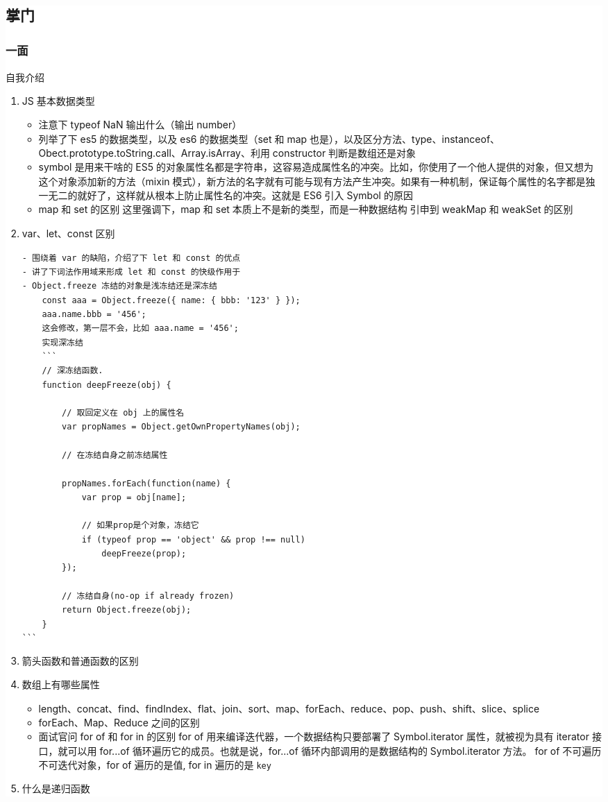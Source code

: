 ## 掌门

### 一面

自我介绍

1.  JS 基本数据类型

    - 注意下 typeof NaN 输出什么（输出 number）
    - 列举了下 es5 的数据类型，以及 es6 的数据类型（set 和 map 也是），以及区分方法、type、instanceof、Obect.prototype.toString.call、Array.isArray、利用 constructor 判断是数组还是对象
    - symbol 是用来干啥的
      ES5 的对象属性名都是字符串，这容易造成属性名的冲突。比如，你使用了一个他人提供的对象，但又想为这个对象添加新的方法（mixin 模式），新方法的名字就有可能与现有方法产生冲突。如果有一种机制，保证每个属性的名字都是独一无二的就好了，这样就从根本上防止属性名的冲突。这就是 ES6 引入 Symbol 的原因
    - map 和 set 的区别
      这里强调下，map 和 set 本质上不是新的类型，而是一种数据结构
      引申到 weakMap 和 weakSet 的区别

2.  var、let、const 区别

        - 围绕着 var 的缺陷，介绍了下 let 和 const 的优点
        - 讲了下词法作用域来形成 let 和 const 的快级作用于
        - Object.freeze 冻结的对象是浅冻结还是深冻结
            const aaa = Object.freeze({ name: { bbb: '123' } });
            aaa.name.bbb = '456';
            这会修改，第一层不会，比如 aaa.name = '456';
            实现深冻结
            ```
            // 深冻结函数.
            function deepFreeze(obj) {

                // 取回定义在 obj 上的属性名
                var propNames = Object.getOwnPropertyNames(obj);

                // 在冻结自身之前冻结属性

                propNames.forEach(function(name) {
                    var prop = obj[name];

                    // 如果prop是个对象，冻结它
                    if (typeof prop == 'object' && prop !== null)
                        deepFreeze(prop);
                });

                // 冻结自身(no-op if already frozen)
                return Object.freeze(obj);
            }
        ```

3.  箭头函数和普通函数的区别

4.  数组上有哪些属性
    - length、concat、find、findIndex、flat、join、sort、map、forEach、reduce、pop、push、shift、slice、splice
    - forEach、Map、Reduce 之间的区别
    - 面试官问 for of 和 for in 的区别
      for of 用来编译迭代器，一个数据结构只要部署了 Symbol.iterator 属性，就被视为具有 iterator 接口，就可以用 for...of 循环遍历它的成员。也就是说，for...of 循环内部调用的是数据结构的 Symbol.iterator 方法。
      for of 不可遍历不可迭代对象，for of 遍历的是值, for in 遍历的是 `key`
5.  什么是递归函数
